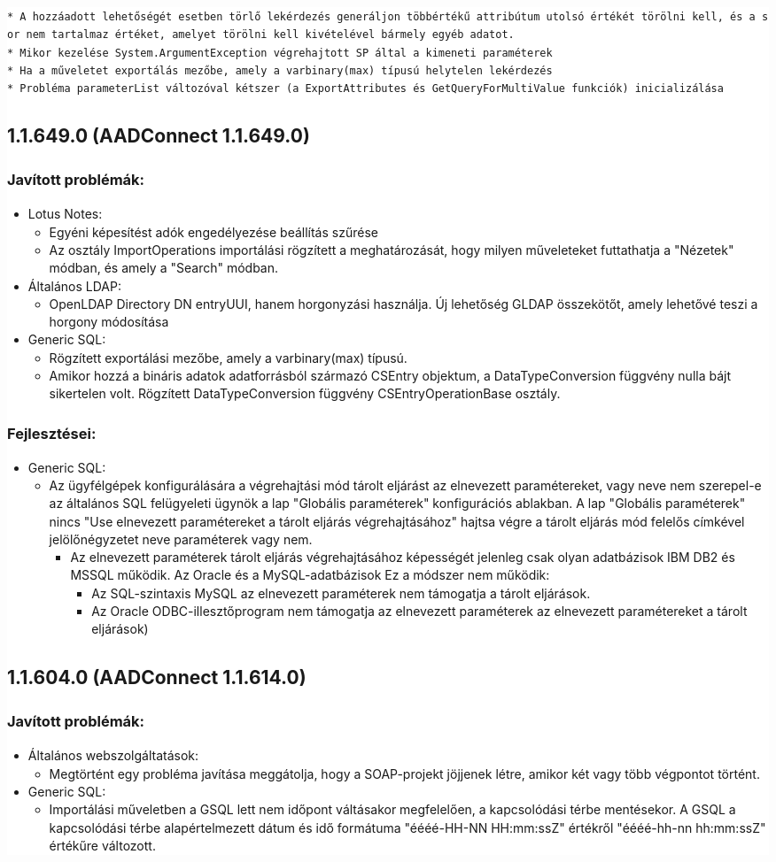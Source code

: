     * A hozzáadott lehetőségét esetben törlő lekérdezés generáljon többértékű attribútum utolsó értékét törölni kell, és a sor nem tartalmaz értéket, amelyet törölni kell kivételével bármely egyéb adatot.
    * Mikor kezelése System.ArgumentException végrehajtott SP által a kimeneti paraméterek 
    * Ha a műveletet exportálás mezőbe, amely a varbinary(max) típusú helytelen lekérdezés
    * Probléma parameterList változóval kétszer (a ExportAttributes és GetQueryForMultiValue funkciók) inicializálása


## <a name="116490-aadconnect-116490"></a>1.1.649.0 (AADConnect 1.1.649.0)

### <a name="fixed-issues"></a>Javított problémák:

* Lotus Notes:
  * Egyéni képesítést adók engedélyezése beállítás szűrése
  * Az osztály ImportOperations importálási rögzített a meghatározását, hogy milyen műveleteket futtathatja a "Nézetek" módban, és amely a "Search" módban.
* Általános LDAP:
  * OpenLDAP Directory DN entryUUI, hanem horgonyzási használja. Új lehetőség GLDAP összekötőt, amely lehetővé teszi a horgony módosítása
* Generic SQL:
  * Rögzített exportálási mezőbe, amely a varbinary(max) típusú.
  * Amikor hozzá a bináris adatok adatforrásból származó CSEntry objektum, a DataTypeConversion függvény nulla bájt sikertelen volt. Rögzített DataTypeConversion függvény CSEntryOperationBase osztály.




### <a name="enhancements"></a>Fejlesztései:

* Generic SQL:
  * Az ügyfélgépek konfigurálására a végrehajtási mód tárolt eljárást az elnevezett paramétereket, vagy neve nem szerepel-e az általános SQL felügyeleti ügynök a lap "Globális paraméterek" konfigurációs ablakban. A lap "Globális paraméterek" nincs "Use elnevezett paramétereket a tárolt eljárás végrehajtásához" hajtsa végre a tárolt eljárás mód felelős címkével jelölőnégyzetet neve paraméterek vagy nem.
    * Az elnevezett paraméterek tárolt eljárás végrehajtásához képességét jelenleg csak olyan adatbázisok IBM DB2 és MSSQL működik. Az Oracle és a MySQL-adatbázisok Ez a módszer nem működik: 
      * Az SQL-szintaxis MySQL az elnevezett paraméterek nem támogatja a tárolt eljárások.
      * Az Oracle ODBC-illesztőprogram nem támogatja az elnevezett paraméterek az elnevezett paramétereket a tárolt eljárások)

## <a name="116040-aadconnect-116140"></a>1.1.604.0 (AADConnect 1.1.614.0)


### <a name="fixed-issues"></a>Javított problémák:

* Általános webszolgáltatások:
  * Megtörtént egy probléma javítása meggátolja, hogy a SOAP-projekt jöjjenek létre, amikor két vagy több végpontot történt.
* Generic SQL:
  * Importálási műveletben a GSQL lett nem időpont váltásakor megfelelően, a kapcsolódási térbe mentésekor. A GSQL a kapcsolódási térbe alapértelmezett dátum és idő formátuma "éééé-HH-NN HH:mm:ssZ" értékről "éééé-hh-nn hh:mm:ssZ" értékűre változott.
